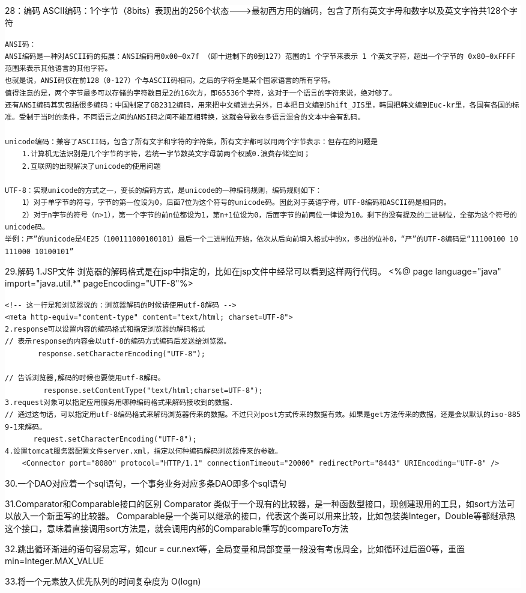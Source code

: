 28：编码
	ASCII编码：1个字节（8bits）表现出的256个状态--->最初西方用的编码，包含了所有英文字母和数字以及英文字符共128个字符

	ANSI码：
	ANSI编码是一种对ASCII码的拓展：ANSI编码用0x00–0x7f （即十进制下的0到127）范围的1 个字节来表示 1 个英文字符，超出一个字节的 0x80~0xFFFF 范围来表示其他语言的其他字符。
	也就是说，ANSI码仅在前128（0-127）个与ASCII码相同，之后的字符全是某个国家语言的所有字符。
	值得注意的是，两个字节最多可以存储的字符数目是2的16次方，即65536个字符，这对于一个语言的字符来说，绝对够了。
	还有ANSI编码其实包括很多编码：中国制定了GB2312编码，用来把中文编进去另外，日本把日文编到Shift_JIS里，韩国把韩文编到Euc-kr里，各国有各国的标准。受制于当时的条件，不同语言之间的ANSI码之间不能互相转换，这就会导致在多语言混合的文本中会有乱码。
	
	unicode编码：兼容了ASCII码，包含了所有文字和字符的字符集，所有文字都可以用两个字节表示：但存在的问题是
		1.计算机无法识别是几个字节的字符，若统一字节数英文字母前两个权威0.浪费存储空间；
		2.互联网的出现解决了unicode的使用问题
	
	UTF-8：实现unicode的方式之一，变长的编码方式，是unicode的一种编码规则，编码规则如下：
		1）对于单字节的符号，字节的第一位设为0，后面7位为这个符号的unicode码。因此对于英语字母，UTF-8编码和ASCII码是相同的。
		2）对于n字节的符号（n>1），第一个字节的前n位都设为1，第n+1位设为0，后面字节的前两位一律设为10。剩下的没有提及的二进制位，全部为这个符号的unicode码。
	举例：严”的unicode是4E25（100111000100101）最后一个二进制位开始，依次从后向前填入格式中的x，多出的位补0，“严”的UTF-8编码是“11100100 10111000 10100101”

29.解码
	1.JSP文件
	 浏览器的解码格式是在jsp中指定的，比如在jsp文件中经常可以看到这样两行代码。
	<!-- 
	　　这一句是和Tomcat说的：保存在硬盘上的jsp文件在被Tomcat翻译成servlet的时候，使用utf-8解码jsp文件的内容。
	　　如果不指定，会默认使用iso-8859-1来解码。
	-->
	<%@ page language="java" import="java.util.*" pageEncoding="UTF-8"%> 

	<!-- 这一行是和浏览器说的：浏览器解码的时候请使用utf-8解码 -->
	<meta http-equiv="content-type" content="text/html; charset=UTF-8">
	2.response可以设置内容的编码格式和指定浏览器的解码格式
	// 表示response的内容会以utf-8的编码方式编码后发送给浏览器。
	　　　　 response.setCharacterEncoding("UTF-8");
	
	// 告诉浏览器,解码的时候也要使用utf-8解码。
			 response.setContentType("text/html;charset=UTF-8");
	3.request对象可以指定应用服务用哪种编码格式来解码接收到的数据.
	// 通过这句话，可以指定用utf-8编码格式来解码浏览器传来的数据。不过只对post方式传来的数据有效。如果是get方法传来的数据，还是会以默认的iso-8859-1来解码。
	　　　　request.setCharacterEncoding("UTF-8");
	4.设置tomcat服务器配置文件server.xml，指定以何种编码解码浏览器传来的参数。
		<Connector port="8080" protocol="HTTP/1.1" connectionTimeout="20000" redirectPort="8443" URIEncoding="UTF-8" />

30.一个DAO对应着一个sql语句，一个事务业务对应多条DAO即多个sql语句

31.Comparator和Comparable接口的区别
Comparator 类似于一个现有的比较器，是一种函数型接口，现创建现用的工具，如sort方法可以放入一个新重写的比较器。
Comparable是一个类可以继承的接口，代表这个类可以用来比较，比如包装类Integer，Double等都继承热这个接口，意味着直接调用sort方法是，就会调用内部的Comparable重写的compareTo方法

32.跳出循环渐进的语句容易忘写，如cur = cur.next等，全局变量和局部变量一般没有考虑周全，比如循环过后置0等，重置min=Integer.MAX_VALUE

33.将一个元素放入优先队列的时间复杂度为 O(logn)
